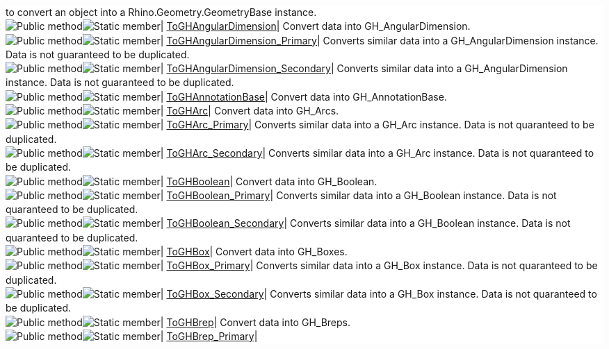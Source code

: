 to convert an object into a Rhino.Geometry.GeometryBase instance.  
![Public method](../icons/pubmethod.gif)![Static member](../icons/static.gif)|
[ToGHAngularDimension](M_Grasshopper_Kernel_GH_Convert_ToGHAngularDimension.htm)|
Convert data into GH_AngularDimension.  
![Public method](../icons/pubmethod.gif)![Static member](../icons/static.gif)|
[ToGHAngularDimension_Primary](M_Grasshopper_Kernel_GH_Convert_ToGHAngularDimension_Primary.htm)|
Converts similar data into a GH_AngularDimension instance. Data is not
guaranteed to be duplicated.  
![Public method](../icons/pubmethod.gif)![Static member](../icons/static.gif)|
[ToGHAngularDimension_Secondary](M_Grasshopper_Kernel_GH_Convert_ToGHAngularDimension_Secondary.htm)|
Converts similar data into a GH_AngularDimension instance. Data is not
guaranteed to be duplicated.  
![Public method](../icons/pubmethod.gif)![Static member](../icons/static.gif)|
[ToGHAnnotationBase](M_Grasshopper_Kernel_GH_Convert_ToGHAnnotationBase.htm)|
Convert data into GH_AnnotationBase.  
![Public method](../icons/pubmethod.gif)![Static member](../icons/static.gif)|
[ToGHArc](M_Grasshopper_Kernel_GH_Convert_ToGHArc.htm)|  Convert data into
GH_Arcs.  
![Public method](../icons/pubmethod.gif)![Static member](../icons/static.gif)|
[ToGHArc_Primary](M_Grasshopper_Kernel_GH_Convert_ToGHArc_Primary.htm)|
Converts similar data into a GH_Arc instance. Data is not quaranteed to be
duplicated.  
![Public method](../icons/pubmethod.gif)![Static member](../icons/static.gif)|
[ToGHArc_Secondary](M_Grasshopper_Kernel_GH_Convert_ToGHArc_Secondary.htm)|
Converts similar data into a GH_Arc instance. Data is not quaranteed to be
duplicated.  
![Public method](../icons/pubmethod.gif)![Static member](../icons/static.gif)|
[ToGHBoolean](M_Grasshopper_Kernel_GH_Convert_ToGHBoolean.htm)|  Convert data
into GH_Boolean.  
![Public method](../icons/pubmethod.gif)![Static member](../icons/static.gif)|
[ToGHBoolean_Primary](M_Grasshopper_Kernel_GH_Convert_ToGHBoolean_Primary.htm)|
Converts similar data into a GH_Boolean instance. Data is not quaranteed to be
duplicated.  
![Public method](../icons/pubmethod.gif)![Static member](../icons/static.gif)|
[ToGHBoolean_Secondary](M_Grasshopper_Kernel_GH_Convert_ToGHBoolean_Secondary.htm)|
Converts similar data into a GH_Boolean instance. Data is not quaranteed to be
duplicated.  
![Public method](../icons/pubmethod.gif)![Static member](../icons/static.gif)|
[ToGHBox](M_Grasshopper_Kernel_GH_Convert_ToGHBox.htm)|  Convert data into
GH_Boxes.  
![Public method](../icons/pubmethod.gif)![Static member](../icons/static.gif)|
[ToGHBox_Primary](M_Grasshopper_Kernel_GH_Convert_ToGHBox_Primary.htm)|
Converts similar data into a GH_Box instance. Data is not quaranteed to be
duplicated.  
![Public method](../icons/pubmethod.gif)![Static member](../icons/static.gif)|
[ToGHBox_Secondary](M_Grasshopper_Kernel_GH_Convert_ToGHBox_Secondary.htm)|
Converts similar data into a GH_Box instance. Data is not quaranteed to be
duplicated.  
![Public method](../icons/pubmethod.gif)![Static member](../icons/static.gif)|
[ToGHBrep](M_Grasshopper_Kernel_GH_Convert_ToGHBrep.htm)|  Convert data into
GH_Breps.  
![Public method](../icons/pubmethod.gif)![Static member](../icons/static.gif)|
[ToGHBrep_Primary](M_Grasshopper_Kernel_GH_Convert_ToGHBrep_Primary.htm)|